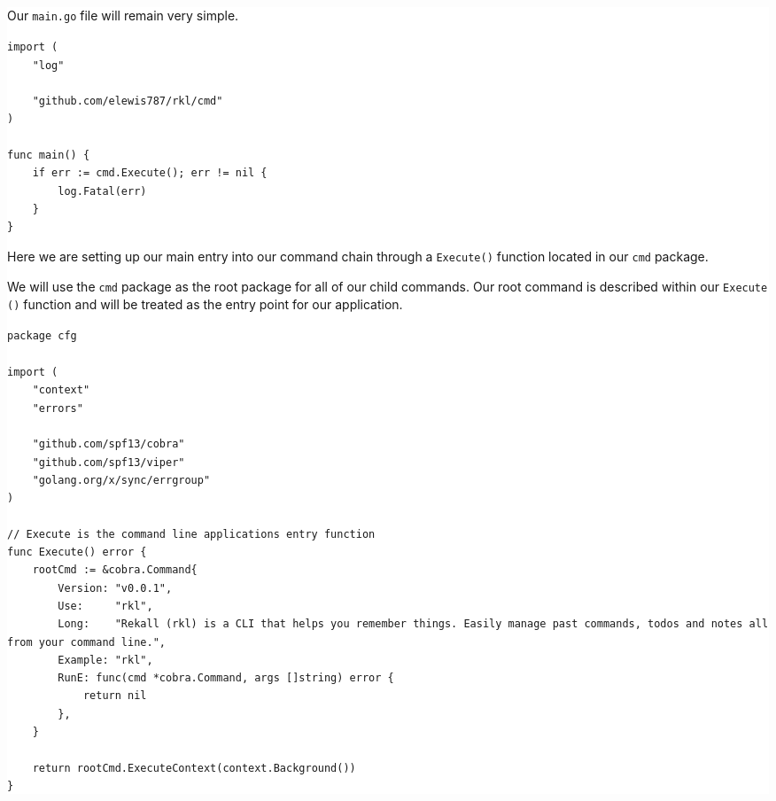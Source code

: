 Our `main.go` file will remain very simple.


```
import (
    "log"

    "github.com/elewis787/rkl/cmd"
)

func main() {
    if err := cmd.Execute(); err != nil {
        log.Fatal(err)
    }
}

```

Here we are setting up our main entry into our command chain through a `Execute()` function located in our `cmd` package.

We will use the `cmd` package as the root package for all of our child commands. Our root command is described within our `Execute()` function and will be treated as the entry point for our application.


```
package cfg

import (
    "context"
    "errors"

    "github.com/spf13/cobra"
    "github.com/spf13/viper"
    "golang.org/x/sync/errgroup"
)

// Execute is the command line applications entry function
func Execute() error {
    rootCmd := &cobra.Command{
        Version: "v0.0.1",
        Use:     "rkl",
        Long:    "Rekall (rkl) is a CLI that helps you remember things. Easily manage past commands, todos and notes all from your command line.",
        Example: "rkl",
        RunE: func(cmd *cobra.Command, args []string) error {
            return nil
        },
    }

    return rootCmd.ExecuteContext(context.Background())
}

```
